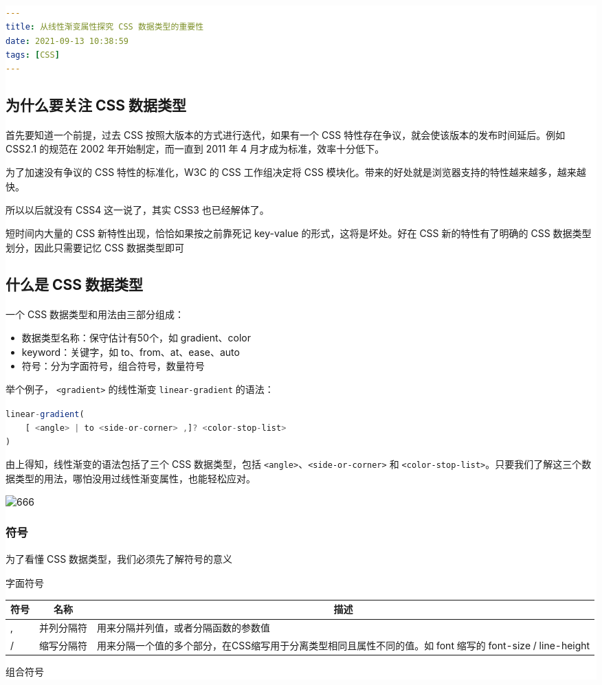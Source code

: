 ```yaml
---
title: 从线性渐变属性探究 CSS 数据类型的重要性
date: 2021-09-13 10:38:59
tags: [CSS]
---
```


## 为什么要关注 CSS 数据类型

首先要知道一个前提，过去 CSS 按照大版本的方式进行迭代，如果有一个 CSS 特性存在争议，就会使该版本的发布时间延后。例如 CSS2.1 的规范在 2002 年开始制定，而一直到 2011 年 4 月才成为标准，效率十分低下。

为了加速没有争议的 CSS 特性的标准化，W3C 的 CSS 工作组决定将 CSS 模块化。带来的好处就是浏览器支持的特性越来越多，越来越快。

所以以后就没有 CSS4 这一说了，其实 CSS3 也已经解体了。

短时间内大量的 CSS 新特性出现，恰恰如果按之前靠死记 key-value 的形式，这将是坏处。好在 CSS 新的特性有了明确的 CSS 数据类型划分，因此只需要记忆 CSS 数据类型即可




## 什么是 CSS 数据类型

一个 CSS 数据类型和用法由三部分组成：

* 数据类型名称：保守估计有50个，如 gradient、color
* keyword：关键字，如 to、from、at、ease、auto
* 符号：分为字面符号，组合符号，数量符号

举个例子， `<gradient>` 的线性渐变 `linear-gradient` 的语法：
```javascript
linear-gradient(
    [ <angle> | to <side-or-corner> ,]? <color-stop-list>
)
```

由上得知，线性渐变的语法包括了三个 CSS 数据类型，包括 `<angle>`、`<side-or-corner>` 和 `<color-stop-list>`。只要我们了解这三个数据类型的用法，哪怕没用过线性渐变属性，也能轻松应对。

![666](//github.com/Psilocine/TechMeme/blob/main/meme/common/666.png?raw=true)

### 符号

为了看懂 CSS 数据类型，我们必须先了解符号的意义

字面符号

|  符号  | 名称  | 描述 |
|  ----  | ----  | ---- |
| , | 并列分隔符 |  用来分隔并列值，或者分隔函数的参数值  |
| / | 缩写分隔符 | 用来分隔一个值的多个部分，在CSS缩写用于分离类型相同且属性不同的值。如 font 缩写的 font-size / line-height |

组合符号
